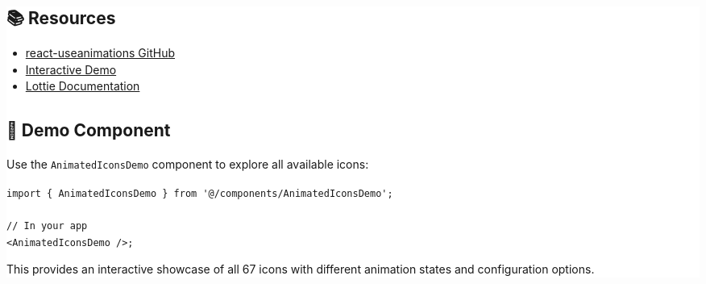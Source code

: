 ## 📚 Resources

- [react-useanimations GitHub](https://github.com/useAnimations/react-useanimations)
- [Interactive Demo](https://react.useanimations.com)
- [Lottie Documentation](https://airbnb.design/lottie/)

## 🎉 Demo Component

Use the `AnimatedIconsDemo` component to explore all available icons:

```tsx
import { AnimatedIconsDemo } from '@/components/AnimatedIconsDemo';

// In your app
<AnimatedIconsDemo />;
```

This provides an interactive showcase of all 67 icons with different animation states and configuration options.
